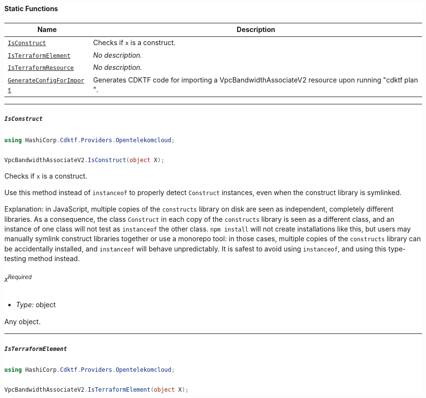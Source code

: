 #### Static Functions <a name="Static Functions" id="Static Functions"></a>

| **Name** | **Description** |
| --- | --- |
| <code><a href="#@cdktf/provider-opentelekomcloud.vpcBandwidthAssociateV2.VpcBandwidthAssociateV2.isConstruct">IsConstruct</a></code> | Checks if `x` is a construct. |
| <code><a href="#@cdktf/provider-opentelekomcloud.vpcBandwidthAssociateV2.VpcBandwidthAssociateV2.isTerraformElement">IsTerraformElement</a></code> | *No description.* |
| <code><a href="#@cdktf/provider-opentelekomcloud.vpcBandwidthAssociateV2.VpcBandwidthAssociateV2.isTerraformResource">IsTerraformResource</a></code> | *No description.* |
| <code><a href="#@cdktf/provider-opentelekomcloud.vpcBandwidthAssociateV2.VpcBandwidthAssociateV2.generateConfigForImport">GenerateConfigForImport</a></code> | Generates CDKTF code for importing a VpcBandwidthAssociateV2 resource upon running "cdktf plan <stack-name>". |

---

##### `IsConstruct` <a name="IsConstruct" id="@cdktf/provider-opentelekomcloud.vpcBandwidthAssociateV2.VpcBandwidthAssociateV2.isConstruct"></a>

```csharp
using HashiCorp.Cdktf.Providers.Opentelekomcloud;

VpcBandwidthAssociateV2.IsConstruct(object X);
```

Checks if `x` is a construct.

Use this method instead of `instanceof` to properly detect `Construct`
instances, even when the construct library is symlinked.

Explanation: in JavaScript, multiple copies of the `constructs` library on
disk are seen as independent, completely different libraries. As a
consequence, the class `Construct` in each copy of the `constructs` library
is seen as a different class, and an instance of one class will not test as
`instanceof` the other class. `npm install` will not create installations
like this, but users may manually symlink construct libraries together or
use a monorepo tool: in those cases, multiple copies of the `constructs`
library can be accidentally installed, and `instanceof` will behave
unpredictably. It is safest to avoid using `instanceof`, and using
this type-testing method instead.

###### `X`<sup>Required</sup> <a name="X" id="@cdktf/provider-opentelekomcloud.vpcBandwidthAssociateV2.VpcBandwidthAssociateV2.isConstruct.parameter.x"></a>

- *Type:* object

Any object.

---

##### `IsTerraformElement` <a name="IsTerraformElement" id="@cdktf/provider-opentelekomcloud.vpcBandwidthAssociateV2.VpcBandwidthAssociateV2.isTerraformElement"></a>

```csharp
using HashiCorp.Cdktf.Providers.Opentelekomcloud;

VpcBandwidthAssociateV2.IsTerraformElement(object X);
```
